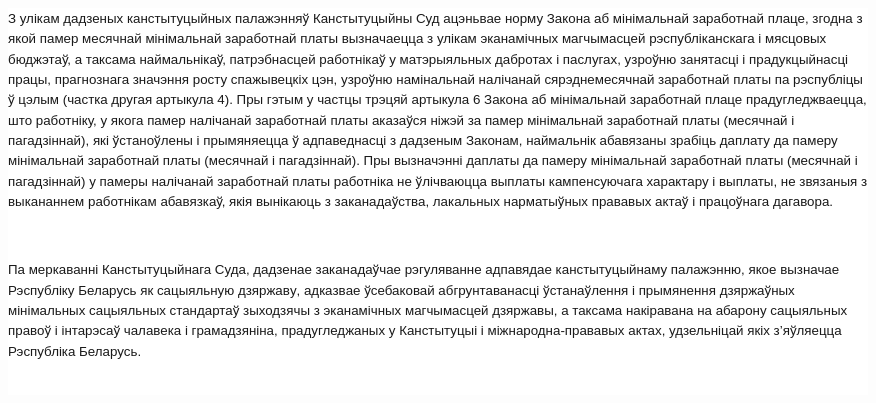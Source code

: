 <p><span style="font-family: Arial; font-size: 10pt">З улікам дадзеных канстытуцыйных палажэнняў Канстытуцыйны Суд ацэньвае норму Закона аб мінімальнай заработнай плаце, згодна </span><span style="font-family: Arial; font-size: 10pt; mso-ansi-language: BE" lang="BE">з </span><span style="font-family: Arial; font-size: 10pt">якой памер месячнай мінімальнай заработнай платы вызначаецца з улікам эканамічных магчымасцей рэспубліканск</span><span style="font-family: Arial; font-size: 10pt; mso-ansi-language: BE" lang="BE">ага</span><span style="font-family: Arial; font-size: 10pt"> і мясцовых бюджэтаў, а таксама наймальнікаў, патрэбнасцей работнікаў у матэрыяльны</span><span style="font-family: Arial; font-size: 10pt; mso-ansi-language: BE" lang="BE">х</span><span style="font-family: Arial; font-size: 10pt"> дабр</span><span style="font-family: Arial; font-size: 10pt; mso-ansi-language: BE" lang="BE">отах</span><span style="font-family: Arial; font-size: 10pt"> і паслугах, узроўню занятасці і прадукцыйнасці працы, прагнознага значэння росту спажывецкіх </span><span style="font-family: Arial; font-size: 10pt; mso-ansi-language: BE" lang="BE">цэн</span><span style="font-family: Arial; font-size: 10pt">, узроўню намінальнай налічанай сярэднемесячнай заработнай платы па рэспубліцы ў цэлым (частк</span><span style="font-family: Arial; font-size: 10pt; mso-ansi-language: BE" lang="BE">а</span><span style="font-family: Arial; font-size: 10pt"> другая артыкула 4). Пры гэтым у частцы трэця</span><span style="font-family: Arial; font-size: 10pt; mso-ansi-language: BE" lang="BE">й</span><span style="font-family: Arial; font-size: 10pt"> артыкула 6 Закона аб мінімальнай заработнай плаце прадугледжваецца, што работніку, у якога памер налічанай заработнай платы аказаўся ніжэй </span><span style="font-family: Arial; font-size: 10pt; mso-ansi-language: BE" lang="BE">за </span><span style="font-family: Arial; font-size: 10pt">памер мінімальнай заработнай платы (месячнай і пагадзіннай), </span><span style="font-family: Arial; font-size: 10pt; mso-ansi-language: BE" lang="BE">які ў</span><span style="font-family: Arial; font-size: 10pt">станоўлен</span><span style="font-family: Arial; font-size: 10pt; mso-ansi-language: BE" lang="BE">ы</span><span style="font-family: Arial; font-size: 10pt"> і прымяняецца ў адпаведнасці з дадзеным Законам, наймальнік абавязаны зрабіць даплату да памеру мінімальнай заработнай платы (месячнай і </span><span style="font-family: Arial; font-size: 10pt; mso-ansi-language: BE" lang="BE">па</span><span style="font-family: Arial; font-size: 10pt">гадзіннай). Пры вызначэнні даплаты да памеру мінімальнай заработнай платы (месячнай і </span><span style="font-family: Arial; font-size: 10pt; mso-ansi-language: BE" lang="BE">па</span><span style="font-family: Arial; font-size: 10pt">гадзіннай) у памеры налічанай заработнай платы работніка не ўлічваюцца выплаты кампенсу</span><span style="font-family: Arial; font-size: 10pt; mso-ansi-language: BE" lang="BE">ючага</span><span style="font-family: Arial; font-size: 10pt"> характару і выплаты, не звязаныя з выкананнем работнікам абавязкаў, якія вы</span><span style="font-family: Arial; font-size: 10pt; mso-ansi-language: BE" lang="BE">ні</span><span style="font-family: Arial; font-size: 10pt">каюць з заканадаўства, лакальных нарматыўных прававых актаў і працоўнага дагавора.</span></p>
<p><span style="font-family: Arial; font-size: 10pt"></span></p>
<p> </p>
<p><span style="font-family: Arial; font-size: 10pt">Па меркаванні Канстытуцыйнага Суда, да</span><span style="font-family: Arial; font-size: 10pt; mso-ansi-language: BE" lang="BE">дзе</span><span style="font-family: Arial; font-size: 10pt">нае заканадаўчае рэгуляванне адпавядае канстытуцыйн</span><span style="font-family: Arial; font-size: 10pt; mso-ansi-language: BE" lang="BE">а</span><span style="font-family: Arial; font-size: 10pt">м</span><span style="font-family: Arial; font-size: 10pt; mso-ansi-language: BE" lang="BE">у</span><span style="font-family: Arial; font-size: 10pt"> палажэнн</span><span style="font-family: Arial; font-size: 10pt; mso-ansi-language: BE" lang="BE">ю</span><span style="font-family: Arial; font-size: 10pt">, якое вызначае Рэспубліку Беларусь як сацыяльн</span><span style="font-family: Arial; font-size: 10pt; mso-ansi-language: BE" lang="BE">ую</span><span style="font-family: Arial; font-size: 10pt"> дзяржав</span><span style="font-family: Arial; font-size: 10pt; mso-ansi-language: BE" lang="BE">у</span><span style="font-family: Arial; font-size: 10pt">, ад</span><span style="font-family: Arial; font-size: 10pt; mso-ansi-language: BE" lang="BE">к</span><span style="font-family: Arial; font-size: 10pt">а</span><span style="font-family: Arial; font-size: 10pt; mso-ansi-language: BE" lang="BE">зв</span><span style="font-family: Arial; font-size: 10pt">ае ўсебаковай абгрунтаванасці ўстанаўлення і прымянення дзяржаўных мінімальных сацыяльных стандартаў зыходзячы з эканамічных магчымасцей дзяржавы, а таксама накіравана на абарону сацыяльных правоў і інтарэсаў чалавека і грамадзяніна, прадугледжаных у Канстытуцыі і міжнародна-прававых актах, удзельніцай якіх з’яўляецца Рэспубліка Беларусь.</span></p>
<p><span style="font-family: Arial; font-size: 10pt"></span></p>
<p> </p>
